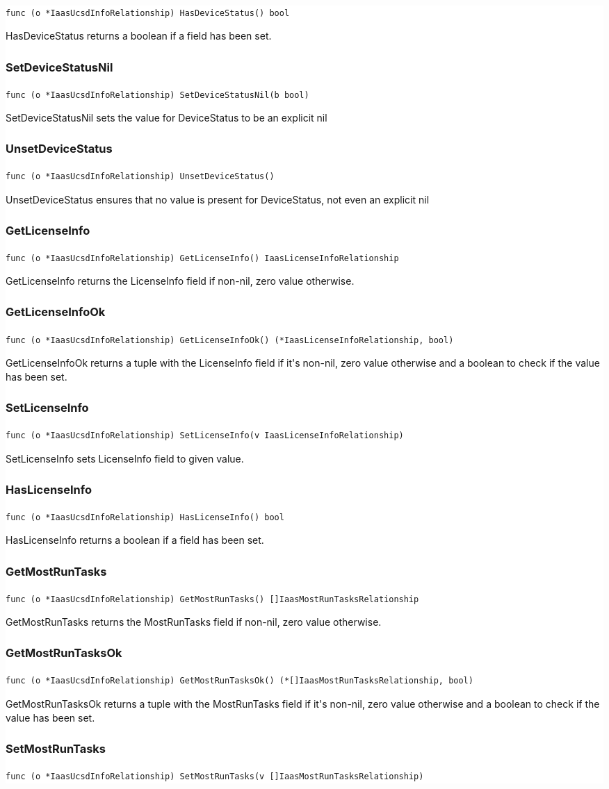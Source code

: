 `func (o *IaasUcsdInfoRelationship) HasDeviceStatus() bool`

HasDeviceStatus returns a boolean if a field has been set.

### SetDeviceStatusNil

`func (o *IaasUcsdInfoRelationship) SetDeviceStatusNil(b bool)`

 SetDeviceStatusNil sets the value for DeviceStatus to be an explicit nil

### UnsetDeviceStatus
`func (o *IaasUcsdInfoRelationship) UnsetDeviceStatus()`

UnsetDeviceStatus ensures that no value is present for DeviceStatus, not even an explicit nil
### GetLicenseInfo

`func (o *IaasUcsdInfoRelationship) GetLicenseInfo() IaasLicenseInfoRelationship`

GetLicenseInfo returns the LicenseInfo field if non-nil, zero value otherwise.

### GetLicenseInfoOk

`func (o *IaasUcsdInfoRelationship) GetLicenseInfoOk() (*IaasLicenseInfoRelationship, bool)`

GetLicenseInfoOk returns a tuple with the LicenseInfo field if it's non-nil, zero value otherwise
and a boolean to check if the value has been set.

### SetLicenseInfo

`func (o *IaasUcsdInfoRelationship) SetLicenseInfo(v IaasLicenseInfoRelationship)`

SetLicenseInfo sets LicenseInfo field to given value.

### HasLicenseInfo

`func (o *IaasUcsdInfoRelationship) HasLicenseInfo() bool`

HasLicenseInfo returns a boolean if a field has been set.

### GetMostRunTasks

`func (o *IaasUcsdInfoRelationship) GetMostRunTasks() []IaasMostRunTasksRelationship`

GetMostRunTasks returns the MostRunTasks field if non-nil, zero value otherwise.

### GetMostRunTasksOk

`func (o *IaasUcsdInfoRelationship) GetMostRunTasksOk() (*[]IaasMostRunTasksRelationship, bool)`

GetMostRunTasksOk returns a tuple with the MostRunTasks field if it's non-nil, zero value otherwise
and a boolean to check if the value has been set.

### SetMostRunTasks

`func (o *IaasUcsdInfoRelationship) SetMostRunTasks(v []IaasMostRunTasksRelationship)`
